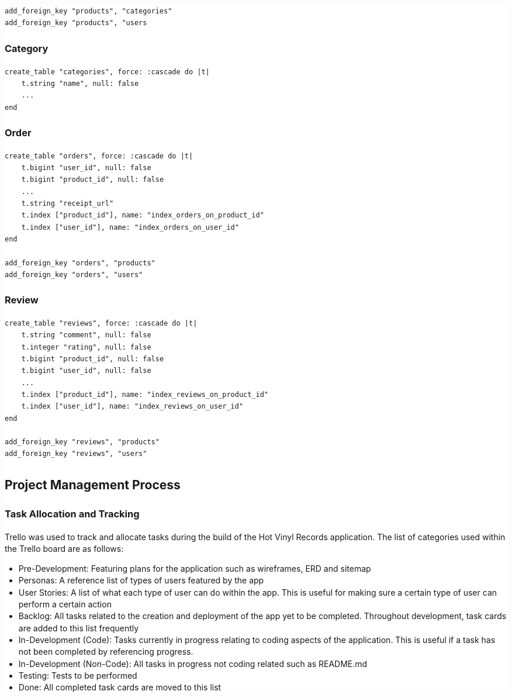     add_foreign_key "products", "categories"
    add_foreign_key "products", "users

### Category

    create_table "categories", force: :cascade do |t|
        t.string "name", null: false
        ...
    end

### Order

    create_table "orders", force: :cascade do |t|
        t.bigint "user_id", null: false
        t.bigint "product_id", null: false
        ...
        t.string "receipt_url"
        t.index ["product_id"], name: "index_orders_on_product_id"
        t.index ["user_id"], name: "index_orders_on_user_id"
    end

    add_foreign_key "orders", "products"
    add_foreign_key "orders", "users"

### Review

    create_table "reviews", force: :cascade do |t|
        t.string "comment", null: false
        t.integer "rating", null: false
        t.bigint "product_id", null: false
        t.bigint "user_id", null: false
        ...
        t.index ["product_id"], name: "index_reviews_on_product_id"
        t.index ["user_id"], name: "index_reviews_on_user_id"
    end

    add_foreign_key "reviews", "products"
    add_foreign_key "reviews", "users"

## Project Management Process

### Task Allocation and Tracking

Trello was used to track and allocate tasks during the build of the Hot Vinyl Records application. The list of categories used within the Trello board are as follows:

- Pre-Development: Featuring plans for the application such as wireframes, ERD and sitemap
- Personas: A reference list of types of users featured by the app
- User Stories: A list of what each type of user can do within the app. This is useful for making sure a certain type of user can perform a certain action
- Backlog: All tasks related to the creation and deployment of the app yet to be completed. Throughout development, task cards are added to this list frequently
- In-Development (Code): Tasks currently in progress relating to coding aspects of the application. This is useful if a task has not been completed by referencing progress.
- In-Development (Non-Code): All tasks in progress not coding related such as README.md
- Testing: Tests to be performed
- Done: All completed task cards are moved to this list
  